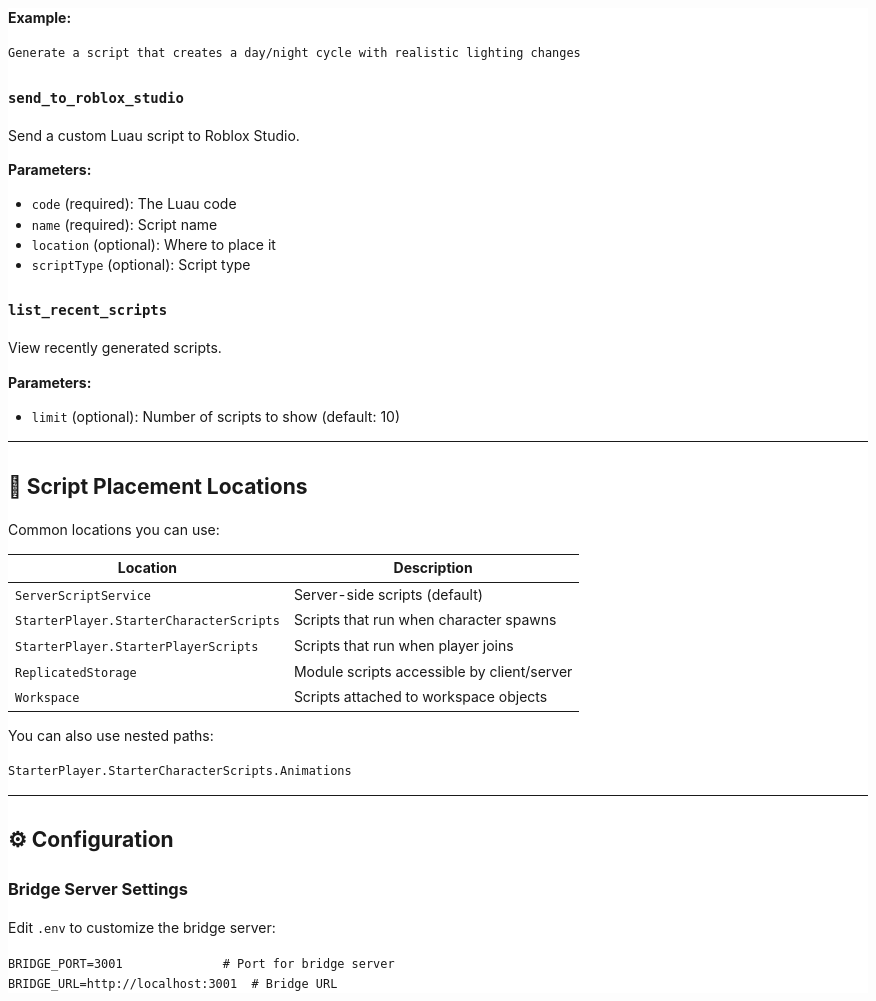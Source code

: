 **Example:**
```
Generate a script that creates a day/night cycle with realistic lighting changes
```

### `send_to_roblox_studio`

Send a custom Luau script to Roblox Studio.

**Parameters:**
- `code` (required): The Luau code
- `name` (required): Script name
- `location` (optional): Where to place it
- `scriptType` (optional): Script type

### `list_recent_scripts`

View recently generated scripts.

**Parameters:**
- `limit` (optional): Number of scripts to show (default: 10)

---

## 🎯 Script Placement Locations

Common locations you can use:

| Location | Description |
|----------|-------------|
| `ServerScriptService` | Server-side scripts (default) |
| `StarterPlayer.StarterCharacterScripts` | Scripts that run when character spawns |
| `StarterPlayer.StarterPlayerScripts` | Scripts that run when player joins |
| `ReplicatedStorage` | Module scripts accessible by client/server |
| `Workspace` | Scripts attached to workspace objects |

You can also use nested paths:
```
StarterPlayer.StarterCharacterScripts.Animations
```

---

## ⚙️ Configuration

### Bridge Server Settings

Edit `.env` to customize the bridge server:

```env
BRIDGE_PORT=3001              # Port for bridge server
BRIDGE_URL=http://localhost:3001  # Bridge URL
```
